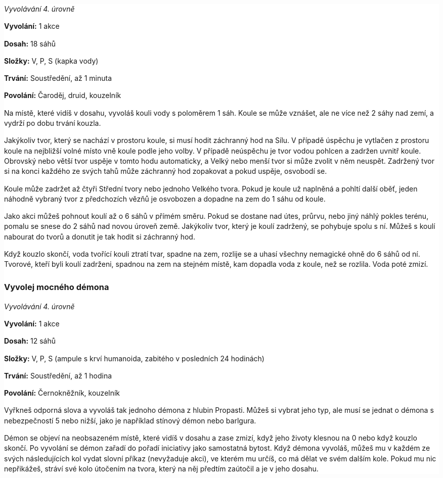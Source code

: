 

 *Vyvolávání 4. úrovně* 
 

**Vyvolání:** 1 akce

**Dosah:** 18 sáhů

**Složky:** V, P, S (kapka vody)

**Trvání:** Soustředění, až 1 minuta

**Povolání:** Čaroděj, druid, kouzelník
 
Na místě, které vidíš v dosahu, vyvoláš kouli vody s poloměrem 1 sáh. Koule se může vznášet, ale ne více než 2 sáhy nad zemí, a vydrží po dobu trvání kouzla.

Jakýkoliv tvor, který se nachází v prostoru koule, si musí hodit záchranný hod na Sílu. V případě úspěchu je vytlačen z prostoru koule na nejbližší volné místo vně koule podle jeho volby. V případě neúspěchu je tvor vodou pohlcen a zadržen uvnitř koule. Obrovský nebo větší tvor uspěje v tomto hodu automaticky, a Velký nebo menší tvor si může zvolit v něm neuspět. Zadržený tvor si na konci každého ze svých tahů může záchranný hod zopakovat a pokud uspěje, osvobodí se.

Koule může zadržet až čtyři Střední tvory nebo jednoho Velkého tvora. Pokud je koule už naplněná a pohltí další oběť, jeden náhodně vybraný tvor z předchozích vězňů je osvobozen a dopadne na zem do 1 sáhu od koule. 

Jako akci můžeš pohnout koulí až o 6 sáhů v přímém směru. Pokud se dostane nad útes, průrvu, nebo jiný náhlý pokles terénu, pomalu se snese do 2 sáhů nad novou úroveň země. Jakýkoliv tvor, který je koulí zadržený, se pohybuje spolu s ní. Můžeš s koulí nabourat do tvorů a donutit je tak hodit si záchranný hod.

Když kouzlo skončí, voda tvořící kouli ztratí tvar, spadne na zem, rozlije se a uhasí všechny nemagické ohně do 6 sáhů od ní. Tvorové, kteří byli koulí zadrženi, spadnou na zem na stejném místě, kam dopadla voda z koule, než se rozlila. Voda poté zmizí.


### Vyvolej mocného démona



 *Vyvolávání 4. úrovně* 
 

**Vyvolání:** 1 akce

**Dosah:** 12 sáhů

**Složky:** V, P, S (ampule s krví humanoida, zabitého v posledních 24 hodinách)

**Trvání:** Soustředění, až 1 hodina

**Povolání:** Černokněžník, kouzelník
 
Vyřkneš odporná slova a vyvoláš tak jednoho démona z hlubin Propasti. Můžeš si vybrat jeho typ, ale musí se jednat o démona s nebezpečností 5 nebo nižší, jako je například stínový démon nebo barlgura.

Démon se objeví na neobsazeném místě, které vidíš v dosahu a zase zmizí, když jeho životy klesnou na 0 nebo když kouzlo skončí. Po vyvolání se démon zařadí do pořadí iniciativy jako samostatná bytost. Když démona vyvoláš, můžeš mu v každém ze svých následujících kol vydat slovní příkaz (nevyžaduje akci), ve kterém mu určíš, co má dělat ve svém dalším kole. Pokud mu nic nepřikážeš, stráví své kolo útočením na tvora, který na něj předtím zaútočil a je v jeho dosahu.
